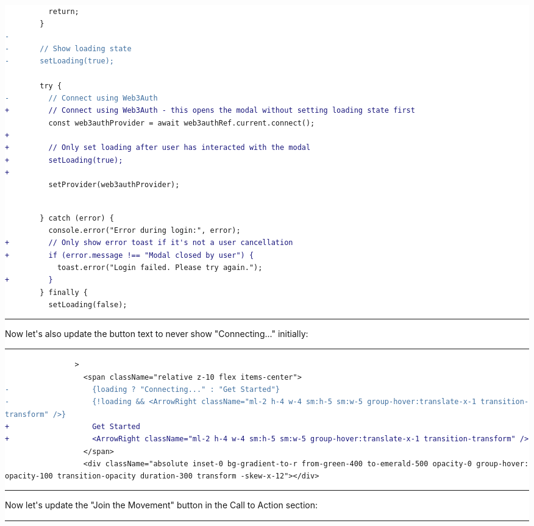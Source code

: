 ```diff
          return;
        }
-       
-       // Show loading state
-       setLoading(true);
        
        try {
-         // Connect using Web3Auth
+         // Connect using Web3Auth - this opens the modal without setting loading state first
          const web3authProvider = await web3authRef.current.connect();
+         
+         // Only set loading after user has interacted with the modal
+         setLoading(true);
+         
          setProvider(web3authProvider);
          
```

```diff
        } catch (error) {
          console.error("Error during login:", error);
+         // Only show error toast if it's not a user cancellation
+         if (error.message !== "Modal closed by user") {
            toast.error("Login failed. Please try again.");
+         }
        } finally {
          setLoading(false);
```

---

Now let's also update the button text to never show "Connecting..." initially:

---

```diff
                >
                  <span className="relative z-10 flex items-center">
-                   {loading ? "Connecting..." : "Get Started"}
-                   {!loading && <ArrowRight className="ml-2 h-4 w-4 sm:h-5 sm:w-5 group-hover:translate-x-1 transition-transform" />}
+                   Get Started
+                   <ArrowRight className="ml-2 h-4 w-4 sm:h-5 sm:w-5 group-hover:translate-x-1 transition-transform" />
                  </span>
                  <div className="absolute inset-0 bg-gradient-to-r from-green-400 to-emerald-500 opacity-0 group-hover:opacity-100 transition-opacity duration-300 transform -skew-x-12"></div>
```

---

Now let's update the "Join the Movement" button in the Call to Action section:

---
